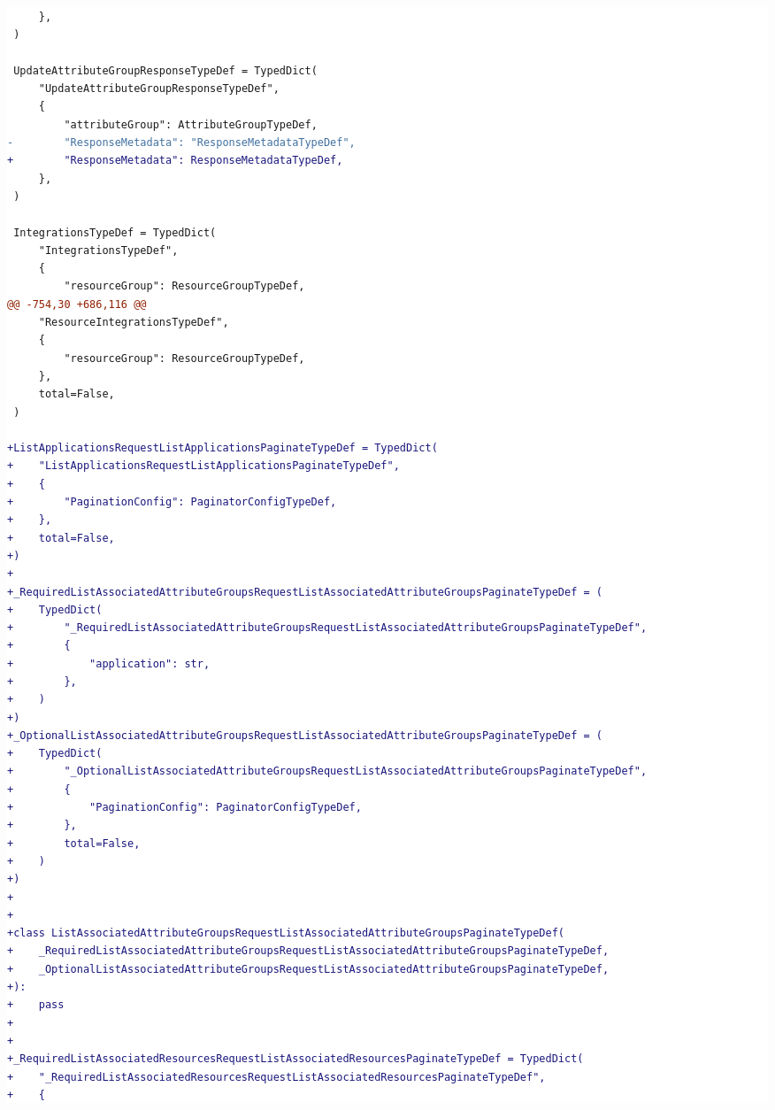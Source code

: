 ```diff
     },
 )
 
 UpdateAttributeGroupResponseTypeDef = TypedDict(
     "UpdateAttributeGroupResponseTypeDef",
     {
         "attributeGroup": AttributeGroupTypeDef,
-        "ResponseMetadata": "ResponseMetadataTypeDef",
+        "ResponseMetadata": ResponseMetadataTypeDef,
     },
 )
 
 IntegrationsTypeDef = TypedDict(
     "IntegrationsTypeDef",
     {
         "resourceGroup": ResourceGroupTypeDef,
@@ -754,30 +686,116 @@
     "ResourceIntegrationsTypeDef",
     {
         "resourceGroup": ResourceGroupTypeDef,
     },
     total=False,
 )
 
+ListApplicationsRequestListApplicationsPaginateTypeDef = TypedDict(
+    "ListApplicationsRequestListApplicationsPaginateTypeDef",
+    {
+        "PaginationConfig": PaginatorConfigTypeDef,
+    },
+    total=False,
+)
+
+_RequiredListAssociatedAttributeGroupsRequestListAssociatedAttributeGroupsPaginateTypeDef = (
+    TypedDict(
+        "_RequiredListAssociatedAttributeGroupsRequestListAssociatedAttributeGroupsPaginateTypeDef",
+        {
+            "application": str,
+        },
+    )
+)
+_OptionalListAssociatedAttributeGroupsRequestListAssociatedAttributeGroupsPaginateTypeDef = (
+    TypedDict(
+        "_OptionalListAssociatedAttributeGroupsRequestListAssociatedAttributeGroupsPaginateTypeDef",
+        {
+            "PaginationConfig": PaginatorConfigTypeDef,
+        },
+        total=False,
+    )
+)
+
+
+class ListAssociatedAttributeGroupsRequestListAssociatedAttributeGroupsPaginateTypeDef(
+    _RequiredListAssociatedAttributeGroupsRequestListAssociatedAttributeGroupsPaginateTypeDef,
+    _OptionalListAssociatedAttributeGroupsRequestListAssociatedAttributeGroupsPaginateTypeDef,
+):
+    pass
+
+
+_RequiredListAssociatedResourcesRequestListAssociatedResourcesPaginateTypeDef = TypedDict(
+    "_RequiredListAssociatedResourcesRequestListAssociatedResourcesPaginateTypeDef",
+    {
```